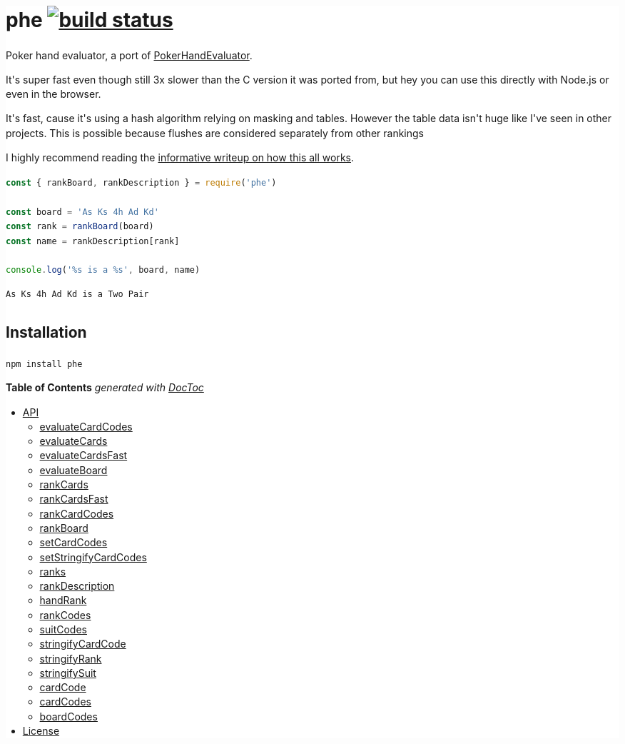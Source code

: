 # phe [![build status](https://secure.travis-ci.org/thlorenz/phe.png)](http://travis-ci.org/thlorenz/phe)

Poker hand evaluator, a port of [PokerHandEvaluator](https://github.com/HenryRLee/PokerHandEvaluator).

It's super fast even though still 3x slower than the C version it was ported from, but hey you can use this directly
with Node.js or even in the browser.

It's fast, cause it's using a hash algorithm relying on masking and tables. However the table data isn't huge like I've
seen in other projects. This is possible because flushes are considered separately from other rankings

I highly recommend reading the [informative writeup on how this all
works](https://github.com/HenryRLee/PokerHandEvaluator/tree/master/Documentation).

```js
const { rankBoard, rankDescription } = require('phe')

const board = 'As Ks 4h Ad Kd'
const rank = rankBoard(board)
const name = rankDescription[rank]

console.log('%s is a %s', board, name)
```

    As Ks 4h Ad Kd is a Two Pair

## Installation

    npm install phe



**Table of Contents**  *generated with [DocToc](https://github.com/thlorenz/doctoc)*

- [API](#api)
  - [evaluateCardCodes](#evaluatecardcodes)
  - [evaluateCards](#evaluatecards)
  - [evaluateCardsFast](#evaluatecardsfast)
  - [evaluateBoard](#evaluateboard)
  - [rankCards](#rankcards)
  - [rankCardsFast](#rankcardsfast)
  - [rankCardCodes](#rankcardcodes)
  - [rankBoard](#rankboard)
  - [setCardCodes](#setcardcodes)
  - [setStringifyCardCodes](#setstringifycardcodes)
  - [ranks](#ranks)
  - [rankDescription](#rankdescription)
  - [handRank](#handrank)
  - [rankCodes](#rankcodes)
  - [suitCodes](#suitcodes)
  - [stringifyCardCode](#stringifycardcode)
  - [stringifyRank](#stringifyrank)
  - [stringifySuit](#stringifysuit)
  - [cardCode](#cardcode)
  - [cardCodes](#cardcodes)
  - [boardCodes](#boardcodes)
- [License](#license)
